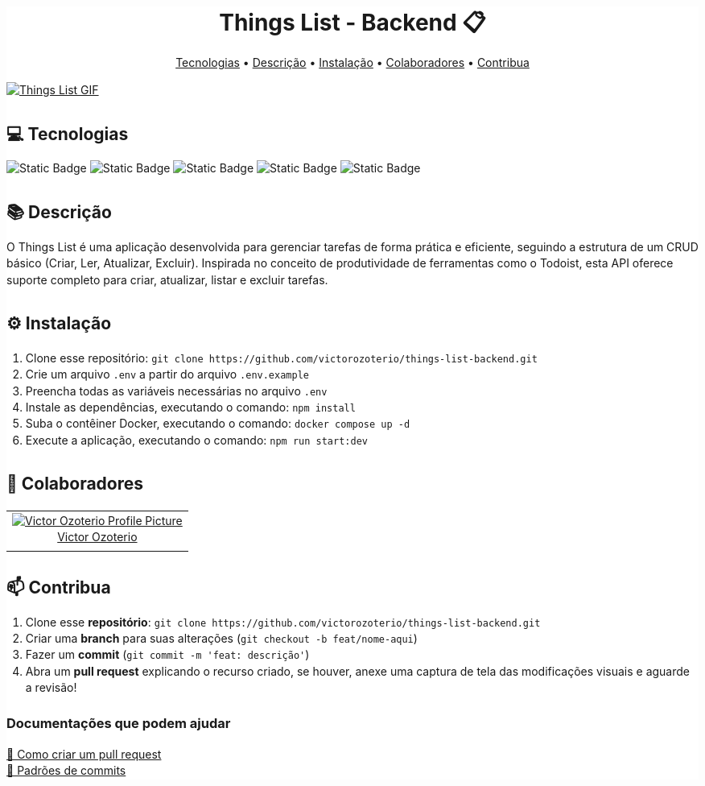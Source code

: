 <h1 align="center" style="font-weight: bold;">Things List - Backend 📋</h1>

<p align="center">
 <a href="#technologies">Tecnologias</a> • 
 <a href="#description">Descrição</a> • 
 <a href="#installation">Instalação</a> •
 <a href="#collaborators">Colaboradores</a> •
 <a href="#contribute">Contribua</a>
</p>

<a href="https://api-thingslist.vercel.app/healthz" target="_blank">
    <img alt="Things List GIF" title="Things List GIF" src="./github/preview.gif" width="100%" />    
</a>

<h2 id="technologies">💻 Tecnologias</h2>

![Static Badge](https://img.shields.io/badge/node.js%20-%20%235FA04E?style=for-the-badge&logo=nodedotjs&logoColor=%235FA04E&color=%23000000) ![Static Badge](https://img.shields.io/badge/nestjs%20-%20%235FA04E?style=for-the-badge&logo=nestjs&logoColor=%23E0234E&color=%23000000) ![Static Badge](https://img.shields.io/badge/typescript%20-%20%235FA04E?style=for-the-badge&logo=typescript&logoColor=%233178C6&color=%23000000) ![Static Badge](https://img.shields.io/badge/postgresql%20-%20%235FA04E?style=for-the-badge&logo=postgresql&logoColor=%234169E1&color=%23000000) ![Static Badge](https://img.shields.io/badge/docker%20-%20%235FA04E?style=for-the-badge&logo=docker&logoColor=%232496ED&color=%23000000)

<h2 id="description">📚 Descrição</h2>

O Things List é uma aplicação desenvolvida para gerenciar tarefas de forma prática e eficiente, seguindo a estrutura de um CRUD básico (Criar, Ler, Atualizar, Excluir). Inspirada no conceito de produtividade de ferramentas como o Todoist, esta API oferece suporte completo para criar, atualizar, listar e excluir tarefas.

<h2 id="installation">⚙️ Instalação</h2>

1. Clone esse repositório: `git clone https://github.com/victorozoterio/things-list-backend.git`
2. Crie um arquivo `.env` a partir do arquivo `.env.example`
3. Preencha todas as variáveis ​​necessárias no arquivo `.env`
4. Instale as dependências, executando o comando: `npm install`
5. Suba o contêiner Docker, executando o comando: `docker compose up -d`
6. Execute a aplicação, executando o comando: `npm run start:dev`

<h2 id="collaborators">🤝 Colaboradores</h2>

<table>
  <tr>
    <td align="center">
      <a href="https://github.com/victorozoterio">
        <img src="https://avatars.githubusercontent.com/u/165734095?v=4" width="100px;" alt="Victor Ozoterio Profile Picture"/><br>
        <sub>
          <a href="https://github.com/victorozoterio">
          Victor Ozoterio</a>
        </sub>
      </a>
    </td>
  </tr>
</table>

<h2 id="contribute">📫 Contribua</h2>

1. Clone esse **repositório**: `git clone https://github.com/victorozoterio/things-list-backend.git`
2. Criar uma **branch** para suas alterações (`git checkout -b feat/nome-aqui`)
3. Fazer um **commit** (`git commit -m 'feat: descrição'`)
4. Abra um **pull request** explicando o recurso criado, se houver, anexe uma captura de tela das modificações visuais e aguarde a revisão!

<h3>Documentações que podem ajudar</h3>

[📝 Como criar um pull request](https://www.atlassian.com/br/git/tutorials/making-a-pull-request)<br>
[💾 Padrões de commits](https://github.com/iuricode/padroes-de-commits)
